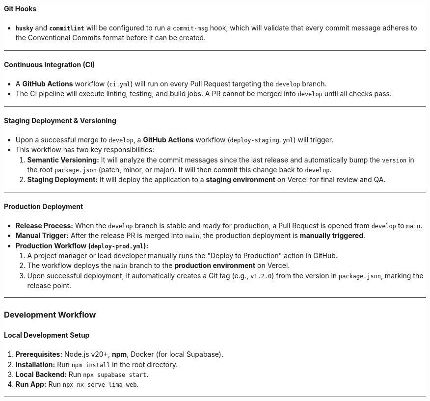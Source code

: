 
#### Git Hooks

- **`husky`** and **`commitlint`** will be configured to run a `commit-msg` hook, which will validate that every commit message adheres to the Conventional Commits format before it can be created.

---

#### Continuous Integration (CI)

- A **GitHub Actions** workflow (`ci.yml`) will run on every Pull Request targeting the `develop` branch.
- The CI pipeline will execute linting, testing, and build jobs. A PR cannot be merged into `develop` until all checks pass.

---

#### Staging Deployment & Versioning

- Upon a successful merge to `develop`, a **GitHub Actions** workflow (`deploy-staging.yml`) will trigger.
- This workflow has two key responsibilities:
  1.  **Semantic Versioning:** It will analyze the commit messages since the last release and automatically bump the `version` in the root `package.json` (patch, minor, or major). It will then commit this change back to `develop`.
  2.  **Staging Deployment:** It will deploy the application to a **staging environment** on Vercel for final review and QA.

---

#### Production Deployment

- **Release Process:** When the `develop` branch is stable and ready for production, a Pull Request is opened from `develop` to `main`.
- **Manual Trigger:** After the release PR is merged into `main`, the production deployment is **manually triggered**.
- **Production Workflow (`deploy-prod.yml`):**
  1.  A project manager or lead developer manually runs the "Deploy to Production" action in GitHub.
  2.  The workflow deploys the `main` branch to the **production environment** on Vercel.
  3.  Upon successful deployment, it automatically creates a Git tag (e.g., `v1.2.0`) from the version in `package.json`, marking the release point.

---

### Development Workflow

#### Local Development Setup

1.  **Prerequisites:** Node.js v20+, **npm**, Docker (for local Supabase).
2.  **Installation:** Run `npm install` in the root directory.
3.  **Local Backend:** Run `npx supabase start`.
4.  **Run App:** Run `npx nx serve lima-web`.

---
